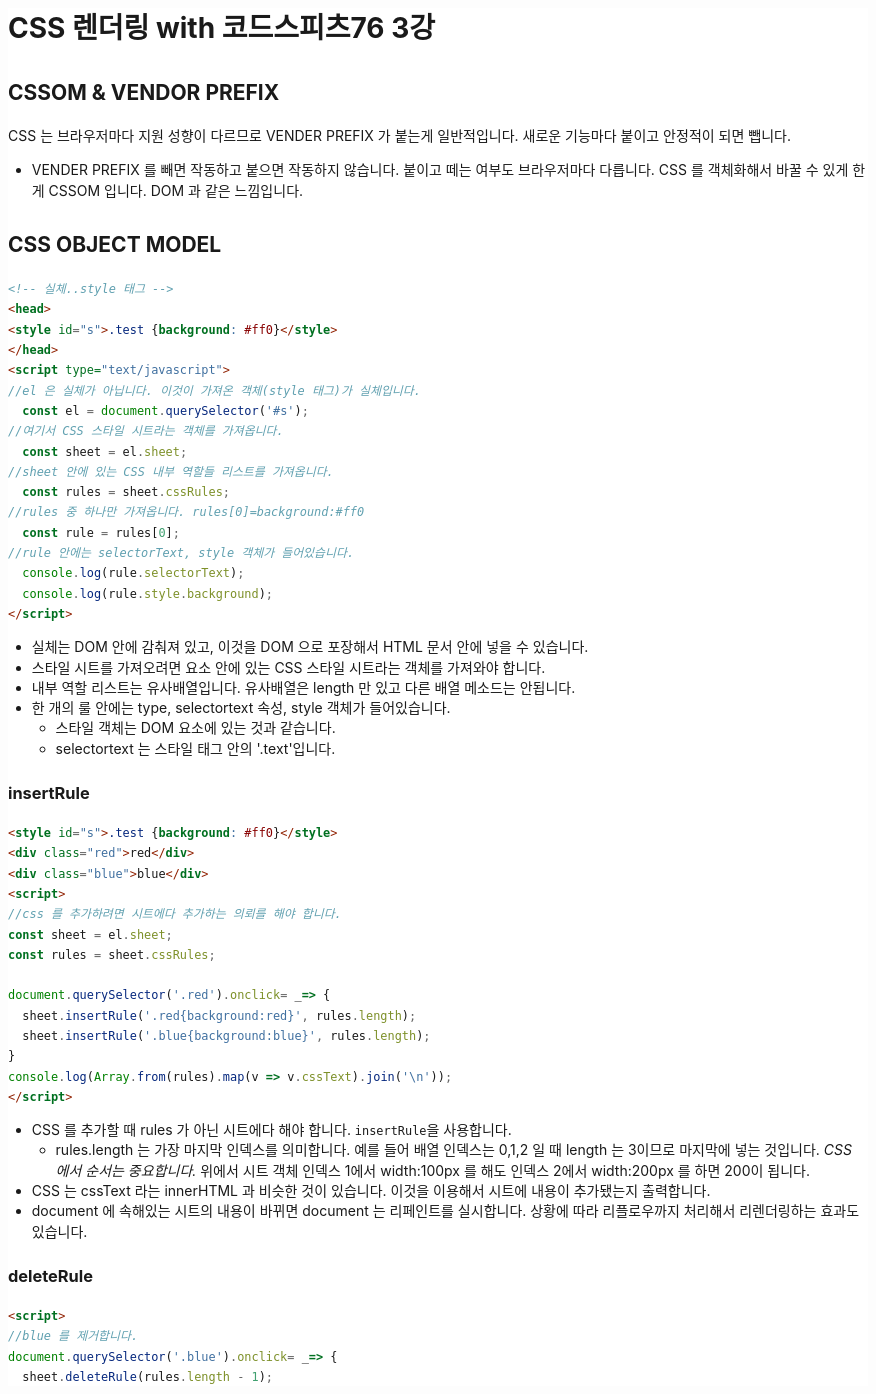 # CSS 렌더링 with 코드스피츠76 3강
## CSSOM & VENDOR PREFIX
CSS 는 브라우저마다 지원 성향이 다르므로 VENDER PREFIX 가 붙는게 일반적입니다. 새로운 기능마다 붙이고 안정적이 되면 뺍니다.
  - VENDER PREFIX 를 빼면 작동하고 붙으면 작동하지 않습니다. 붙이고 떼는 여부도 브라우저마다 다릅니다.
CSS 를 객체화해서 바꿀 수 있게 한게 CSSOM 입니다. DOM 과 같은 느낌입니다.

## CSS OBJECT MODEL
```HTML
<!-- 실체..style 태그 -->
<head>
<style id="s">.test {background: #ff0}</style>
</head>
<script type="text/javascript">
//el 은 실체가 아닙니다. 이것이 가져온 객체(style 태그)가 실체입니다.
  const el = document.querySelector('#s');
//여기서 CSS 스타일 시트라는 객체를 가져옵니다.
  const sheet = el.sheet;
//sheet 안에 있는 CSS 내부 역할들 리스트를 가져옵니다.
  const rules = sheet.cssRules;
//rules 중 하나만 가져옵니다. rules[0]=background:#ff0
  const rule = rules[0];
//rule 안에는 selectorText, style 객체가 들어있습니다.
  console.log(rule.selectorText);
  console.log(rule.style.background);
</script>
```
- 실체는 DOM 안에 감춰져 있고, 이것을 DOM 으로 포장해서 HTML 문서 안에 넣을 수 있습니다.
- 스타일 시트를 가져오려면 요소 안에 있는 CSS 스타일 시트라는 객체를 가져와야 합니다.
- 내부 역할 리스트는 유사배열입니다. 유사배열은 length 만 있고 다른 배열 메소드는 안됩니다.
- 한 개의 룰 안에는 type, selectortext 속성, style 객체가 들어있습니다.
  - 스타일 객체는 DOM 요소에 있는 것과 같습니다.
  - selectortext 는 스타일 태그 안의 '.text'입니다.
### insertRule
```HTML
<style id="s">.test {background: #ff0}</style>
<div class="red">red</div>
<div class="blue">blue</div>
<script>
//css 를 추가하려면 시트에다 추가하는 의뢰를 해야 합니다.
const sheet = el.sheet;
const rules = sheet.cssRules;

document.querySelector('.red').onclick= _=> {
  sheet.insertRule('.red{background:red}', rules.length);
  sheet.insertRule('.blue{background:blue}', rules.length);
}
console.log(Array.from(rules).map(v => v.cssText).join('\n'));
</script>
```
- CSS 를 추가할 때 rules 가 아닌 시트에다 해야 합니다. `insertRule`을 사용합니다.
  - rules.length 는 가장 마지막 인덱스를 의미합니다. 예를 들어 배열 인덱스는 0,1,2 일 때 length 는 3이므로 마지막에 넣는 것입니다. *CSS 에서 순서는 중요합니다.* 위에서 시트 객체 인덱스 1에서 width:100px 를 해도 인덱스 2에서 width:200px 를 하면 200이 됩니다.
- CSS 는 cssText 라는 innerHTML 과 비슷한 것이 있습니다. 이것을 이용해서 시트에 내용이 추가됐는지 출력합니다.
- document 에 속해있는 시트의 내용이 바뀌면 document 는 리페인트를 실시합니다. 상황에 따라 리플로우까지 처리해서 리렌더링하는 효과도 있습니다.
### deleteRule
```HTML
<script>
//blue 를 제거합니다.
document.querySelector('.blue').onclick= _=> {
  sheet.deleteRule(rules.length - 1);
```